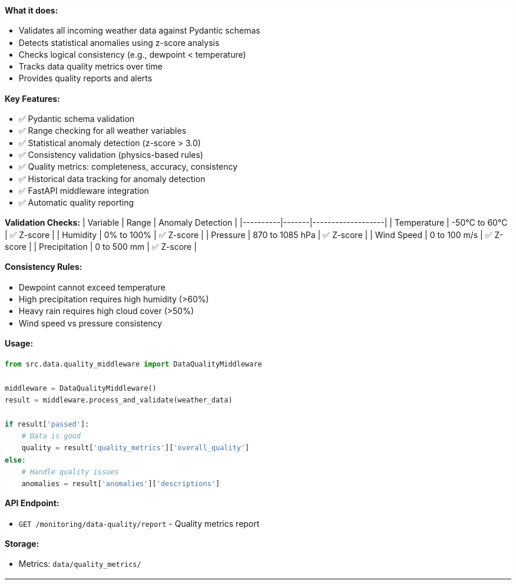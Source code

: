 **What it does:**
- Validates all incoming weather data against Pydantic schemas
- Detects statistical anomalies using z-score analysis
- Checks logical consistency (e.g., dewpoint < temperature)
- Tracks data quality metrics over time
- Provides quality reports and alerts

**Key Features:**
- ✅ Pydantic schema validation
- ✅ Range checking for all weather variables
- ✅ Statistical anomaly detection (z-score > 3.0)
- ✅ Consistency validation (physics-based rules)
- ✅ Quality metrics: completeness, accuracy, consistency
- ✅ Historical data tracking for anomaly detection
- ✅ FastAPI middleware integration
- ✅ Automatic quality reporting

**Validation Checks:**
| Variable | Range | Anomaly Detection |
|----------|-------|-------------------|
| Temperature | -50°C to 60°C | ✅ Z-score |
| Humidity | 0% to 100% | ✅ Z-score |
| Pressure | 870 to 1085 hPa | ✅ Z-score |
| Wind Speed | 0 to 100 m/s | ✅ Z-score |
| Precipitation | 0 to 500 mm | ✅ Z-score |

**Consistency Rules:**
- Dewpoint cannot exceed temperature
- High precipitation requires high humidity (>60%)
- Heavy rain requires high cloud cover (>50%)
- Wind speed vs pressure consistency

**Usage:**
```python
from src.data.quality_middleware import DataQualityMiddleware

middleware = DataQualityMiddleware()
result = middleware.process_and_validate(weather_data)

if result['passed']:
    # Data is good
    quality = result['quality_metrics']['overall_quality']
else:
    # Handle quality issues
    anomalies = result['anomalies']['descriptions']
```

**API Endpoint:**
- `GET /monitoring/data-quality/report` - Quality metrics report

**Storage:**
- Metrics: `data/quality_metrics/`

---